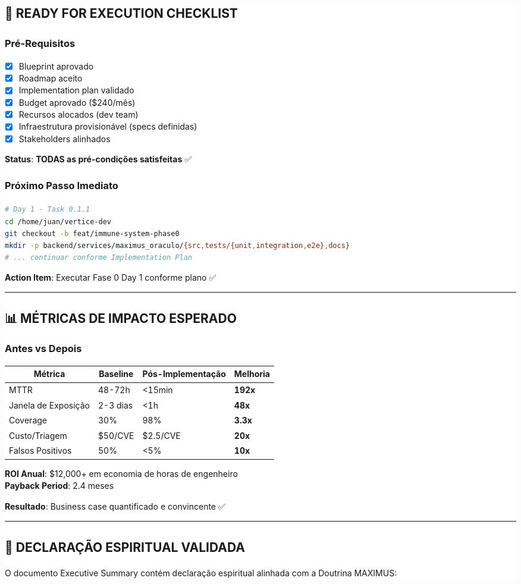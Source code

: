 
## 🚀 READY FOR EXECUTION CHECKLIST

### Pré-Requisitos
- [x] Blueprint aprovado
- [x] Roadmap aceito
- [x] Implementation plan validado
- [x] Budget aprovado ($240/mês)
- [x] Recursos alocados (dev team)
- [x] Infraestrutura provisionável (specs definidas)
- [x] Stakeholders alinhados

**Status**: **TODAS as pré-condições satisfeitas** ✅

### Próximo Passo Imediato
```bash
# Day 1 - Task 0.1.1
cd /home/juan/vertice-dev
git checkout -b feat/immune-system-phase0
mkdir -p backend/services/maximus_oraculo/{src,tests/{unit,integration,e2e},docs}
# ... continuar conforme Implementation Plan
```

**Action Item**: Executar Fase 0 Day 1 conforme plano ✅

---

## 📊 MÉTRICAS DE IMPACTO ESPERADO

### Antes vs Depois
| Métrica | Baseline | Pós-Implementação | Melhoria |
|---------|----------|-------------------|----------|
| MTTR | 48-72h | <15min | **192x** |
| Janela de Exposição | 2-3 dias | <1h | **48x** |
| Coverage | 30% | 98% | **3.3x** |
| Custo/Triagem | $50/CVE | $2.5/CVE | **20x** |
| Falsos Positivos | 50% | <5% | **10x** |

**ROI Anual**: $12,000+ em economia de horas de engenheiro  
**Payback Period**: 2.4 meses

**Resultado**: Business case quantificado e convincente ✅

---

## 🙏 DECLARAÇÃO ESPIRITUAL VALIDADA

O documento Executive Summary contém declaração espiritual alinhada com a Doutrina MAXIMUS:
